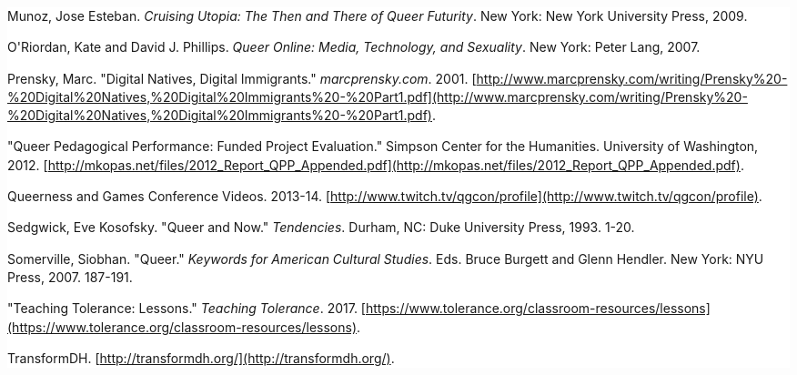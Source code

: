 Munoz, Jose Esteban.  *Cruising Utopia: The Then and There of Queer Futurity*.  New York: New York University Press, 2009.  

O'Riordan, Kate and David J. Phillips. *Queer Online: Media, Technology, and Sexuality*. New York: Peter Lang, 2007.

Prensky, Marc. "Digital Natives, Digital Immigrants." *marcprensky.com*. 2001. [http://www.marcprensky.com/writing/Prensky%20-%20Digital%20Natives,%20Digital%20Immigrants%20-%20Part1.pdf](http://www.marcprensky.com/writing/Prensky%20-%20Digital%20Natives,%20Digital%20Immigrants%20-%20Part1.pdf).

"Queer Pedagogical Performance: Funded Project Evaluation." Simpson Center for the Humanities. University of Washington, 2012. [http://mkopas.net/files/2012_Report_QPP_Appended.pdf](http://mkopas.net/files/2012_Report_QPP_Appended.pdf).

Queerness and Games Conference Videos. 2013-14. [http://www.twitch.tv/qgcon/profile](http://www.twitch.tv/qgcon/profile).

Sedgwick, Eve Kosofsky. "Queer and Now." *Tendencies*. Durham, NC: Duke University Press, 1993. 1-20.

Somerville, Siobhan.  "Queer." *Keywords for American Cultural Studies*. Eds. Bruce Burgett and Glenn Hendler. New York: NYU Press, 2007. 187-191.

"Teaching Tolerance: Lessons." *Teaching Tolerance*. 2017. [https://www.tolerance.org/classroom-resources/lessons](https://www.tolerance.org/classroom-resources/lessons).
 
TransformDH. [http://transformdh.org/](http://transformdh.org/).

